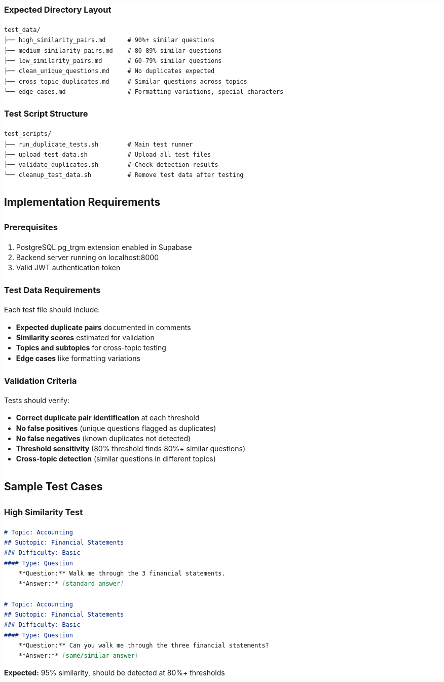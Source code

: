 ### Expected Directory Layout
```
test_data/
├── high_similarity_pairs.md      # 90%+ similar questions
├── medium_similarity_pairs.md    # 80-89% similar questions  
├── low_similarity_pairs.md       # 60-79% similar questions
├── clean_unique_questions.md     # No duplicates expected
├── cross_topic_duplicates.md     # Similar questions across topics
└── edge_cases.md                 # Formatting variations, special characters
```

### Test Script Structure
```
test_scripts/
├── run_duplicate_tests.sh        # Main test runner
├── upload_test_data.sh           # Upload all test files
├── validate_duplicates.sh        # Check detection results
└── cleanup_test_data.sh          # Remove test data after testing
```

## Implementation Requirements

### Prerequisites
1. PostgreSQL pg_trgm extension enabled in Supabase
2. Backend server running on localhost:8000
3. Valid JWT authentication token

### Test Data Requirements
Each test file should include:
- **Expected duplicate pairs** documented in comments
- **Similarity scores** estimated for validation
- **Topics and subtopics** for cross-topic testing
- **Edge cases** like formatting variations

### Validation Criteria
Tests should verify:
- **Correct duplicate pair identification** at each threshold
- **No false positives** (unique questions flagged as duplicates)
- **No false negatives** (known duplicates not detected)
- **Threshold sensitivity** (80% threshold finds 80%+ similar questions)
- **Cross-topic detection** (similar questions in different topics)

## Sample Test Cases

### High Similarity Test
```markdown
# Topic: Accounting
## Subtopic: Financial Statements
### Difficulty: Basic
#### Type: Question
    **Question:** Walk me through the 3 financial statements.
    **Answer:** [standard answer]

# Topic: Accounting  
## Subtopic: Financial Statements
### Difficulty: Basic
#### Type: Question
    **Question:** Can you walk me through the three financial statements?
    **Answer:** [same/similar answer]
```
**Expected:** 95% similarity, should be detected at 80%+ thresholds
